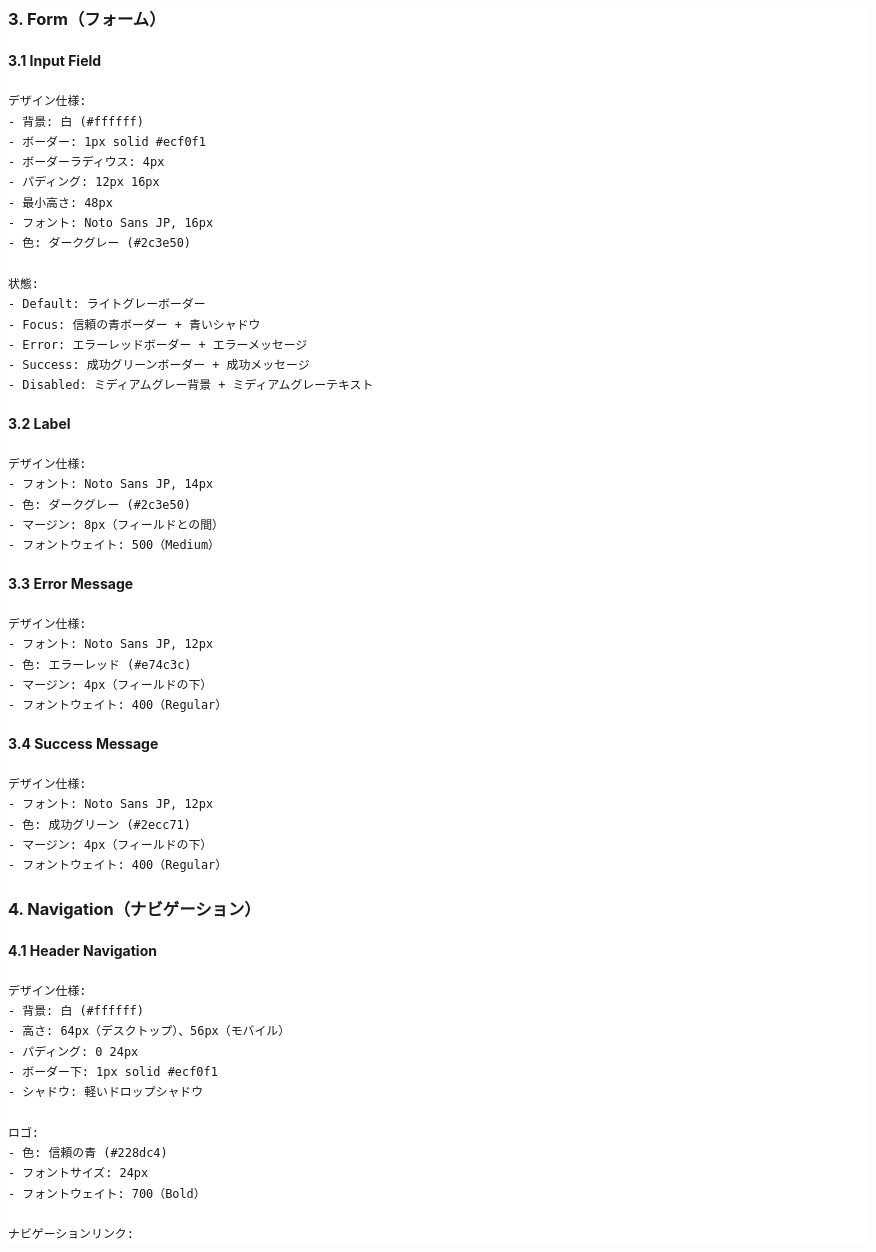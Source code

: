 ### 3. Form（フォーム）

#### 3.1 Input Field
```
デザイン仕様:
- 背景: 白 (#ffffff)
- ボーダー: 1px solid #ecf0f1
- ボーダーラディウス: 4px
- パディング: 12px 16px
- 最小高さ: 48px
- フォント: Noto Sans JP, 16px
- 色: ダークグレー (#2c3e50)

状態:
- Default: ライトグレーボーダー
- Focus: 信頼の青ボーダー + 青いシャドウ
- Error: エラーレッドボーダー + エラーメッセージ
- Success: 成功グリーンボーダー + 成功メッセージ
- Disabled: ミディアムグレー背景 + ミディアムグレーテキスト
```

#### 3.2 Label
```
デザイン仕様:
- フォント: Noto Sans JP, 14px
- 色: ダークグレー (#2c3e50)
- マージン: 8px（フィールドとの間）
- フォントウェイト: 500（Medium）
```

#### 3.3 Error Message
```
デザイン仕様:
- フォント: Noto Sans JP, 12px
- 色: エラーレッド (#e74c3c)
- マージン: 4px（フィールドの下）
- フォントウェイト: 400（Regular）
```

#### 3.4 Success Message
```
デザイン仕様:
- フォント: Noto Sans JP, 12px
- 色: 成功グリーン (#2ecc71)
- マージン: 4px（フィールドの下）
- フォントウェイト: 400（Regular）
```

### 4. Navigation（ナビゲーション）

#### 4.1 Header Navigation
```
デザイン仕様:
- 背景: 白 (#ffffff)
- 高さ: 64px（デスクトップ）、56px（モバイル）
- パディング: 0 24px
- ボーダー下: 1px solid #ecf0f1
- シャドウ: 軽いドロップシャドウ

ロゴ:
- 色: 信頼の青 (#228dc4)
- フォントサイズ: 24px
- フォントウェイト: 700（Bold）

ナビゲーションリンク:
```